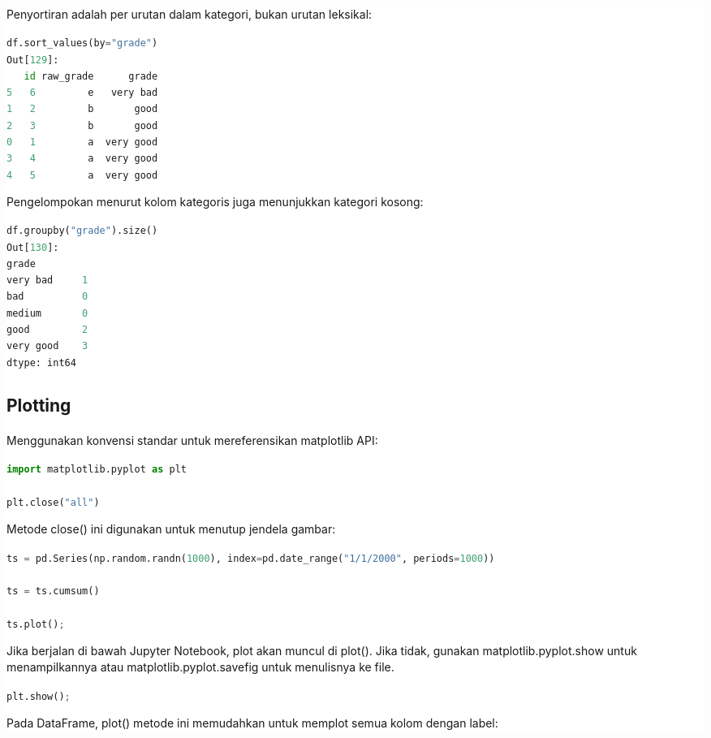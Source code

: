 Penyortiran adalah per urutan dalam kategori, bukan urutan leksikal:

```python
df.sort_values(by="grade")
Out[129]: 
   id raw_grade      grade
5   6         e   very bad
1   2         b       good
2   3         b       good
0   1         a  very good
3   4         a  very good
4   5         a  very good
```

Pengelompokan menurut kolom kategoris juga menunjukkan kategori kosong:

```python
df.groupby("grade").size()
Out[130]: 
grade
very bad     1
bad          0
medium       0
good         2
very good    3
dtype: int64
```

## Plotting

Menggunakan konvensi standar untuk mereferensikan matplotlib API:

```python
import matplotlib.pyplot as plt

plt.close("all")
```

Metode close() ini digunakan untuk menutup jendela gambar:

```python
ts = pd.Series(np.random.randn(1000), index=pd.date_range("1/1/2000", periods=1000))

ts = ts.cumsum()

ts.plot();
```

Jika berjalan di bawah Jupyter Notebook, plot akan muncul di plot(). Jika tidak, gunakan matplotlib.pyplot.show untuk menampilkannya atau matplotlib.pyplot.savefig untuk menulisnya ke file.

```python
plt.show();
```

Pada DataFrame, plot() metode ini memudahkan untuk memplot semua kolom dengan label:
